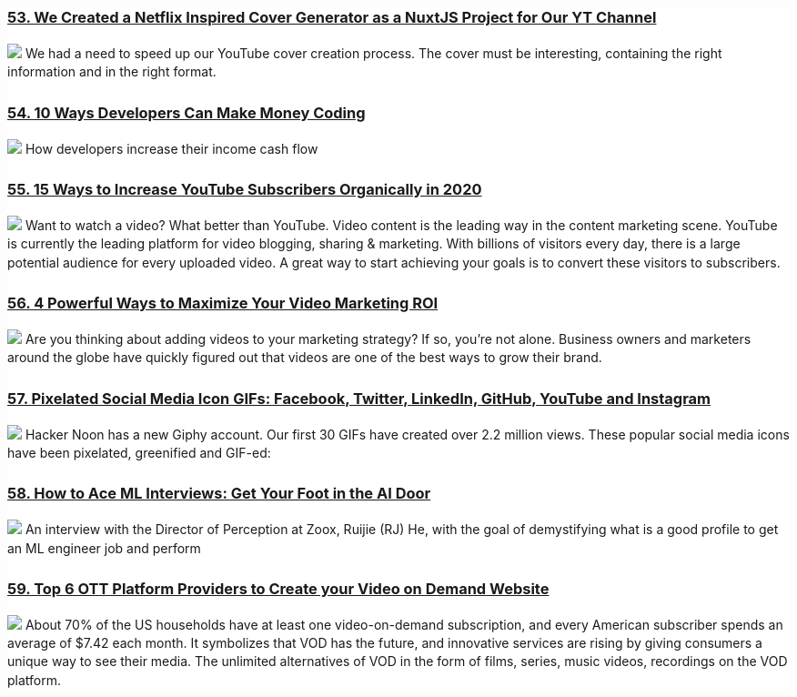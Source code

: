 ### [53. We Created a Netflix Inspired Cover Generator as a NuxtJS Project for Our YT Channel](https://hackernoon.com/we-created-a-netflix-inspired-cover-generator-as-a-nuxtjs-project-for-our-yt-channel-c44s33bz)
![](https://cdn.hackernoon.com/images/dNECBEJ63YfVC5NiINOPCn7ggPu1-xx1133bz.jpeg)
We had a need to speed up our YouTube cover creation process. The cover must be interesting, containing the right information and in the right format.

### [54. 10 Ways Developers Can Make Money Coding](https://hackernoon.com/10-ways-developers-can-make-money-coding)
![](https://cdn.hackernoon.com/images/fj8FHln2Scamz90TJyA5Rkvgx2x1-ky337fd.jpeg)
How developers increase their income cash flow

### [55. 15 Ways to Increase YouTube Subscribers Organically in 2020](https://hackernoon.com/15-ways-to-increase-youtube-subscribers-organically-in-2020-7g1o32sv)
![](https://cdn.hackernoon.com/images/xgx13zhc.jpg)
Want to watch a video? What better than YouTube. Video content is the leading way in the content marketing scene. YouTube is currently the leading platform for video blogging, sharing & marketing. With billions of visitors every day, there is a large potential audience for every uploaded video. A great way to start achieving your goals is to convert these visitors to subscribers.

### [56. 4 Powerful Ways to Maximize Your Video Marketing ROI](https://hackernoon.com/4-powerful-ways-to-maximize-your-video-marketing-roi)
![](https://cdn.hackernoon.com/images/q44saPpzlJZ2rVoCgXZvNdemttI2-ik036yk.jpeg)
Are you thinking about adding videos to your marketing strategy? If so, you’re not alone. Business owners and marketers around the globe have quickly figured out that videos are one of the best ways to grow their brand. 

### [57. Pixelated Social Media Icon GIFs: Facebook, Twitter, LinkedIn, GitHub, YouTube and Instagram](https://hackernoon.com/pixelated-social-media-icon-gifs-facebook-twitter-linkedin-github-youtube-and-instagram-5kn3ad3)
![](https://cdn.hackernoon.com/images/cicv2ia6.gif)
Hacker Noon has a new Giphy account. Our first 30 GIFs have created over 2.2 million views. These popular social media icons have been pixelated, greenified and GIF-ed: 

### [58. How to Ace ML Interviews: Get Your Foot in the AI Door](https://hackernoon.com/how-to-ace-ml-interviews-get-your-foot-in-the-ai-door)
![](https://cdn.hackernoon.com/images/557oYHzCMLNnS8E8PEna6I86yN53-nd93kev.jpeg)
An interview with the Director of Perception at Zoox, Ruijie (RJ) He, with the goal of demystifying what is a good profile to get an ML engineer job and perform

### [59. Top 6 OTT Platform Providers to Create your Video on Demand Website](https://hackernoon.com/top-6-ott-platform-providers-to-create-your-video-on-demand-website-ph2h3tv2)
![](https://firebasestorage.googleapis.com/v0/b/hackernoon-app.appspot.com/o/images%2F9EJ7uBf1z4RIugGML9OGN5mLbMu2-u431281q.jpeg?alt=media&token=c985e356-fa98-4b57-b646-62ee66cf98c6)
About 70% of the US households have at least one video-on-demand subscription, and every American subscriber spends an average of $7.42 each month. It symbolizes that VOD has the future, and innovative services are rising by giving consumers a unique way to see their media. The unlimited alternatives of VOD in the form of films, series, music videos, recordings on the VOD platform. 
